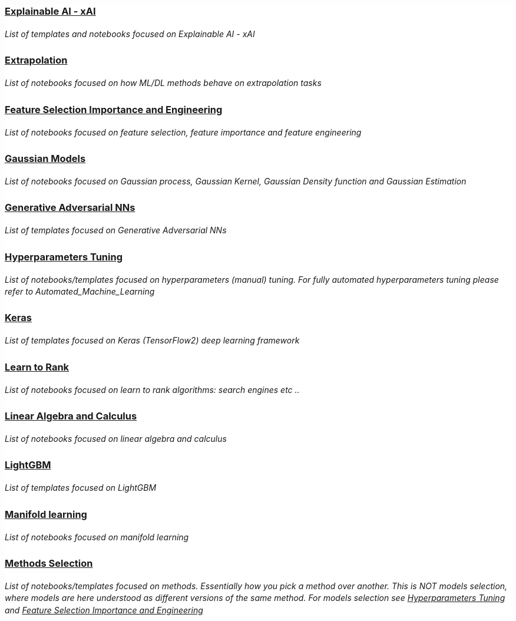### [Explainable AI - xAI ](https://github.com/kyaiooiayk/Explainable-AI-xAI-Notes)
*List of templates and notebooks focused on Explainable AI - xAI*

### [Extrapolation](https://github.com/kyaiooiayk/AI_learning/tree/main/tutorials/Extrapolation)
*List of notebooks focused on how ML/DL methods behave on extrapolation tasks*

### [Feature Selection Importance and Engineering](https://github.com/kyaiooiayk/AI_learning/tree/main/tutorials/Feature_Selection_Importance_Engineering)
*List of notebooks focused on feature selection, feature importance and feature engineering*

### [Gaussian Models](https://github.com/kyaiooiayk/AI_learning/tree/main/tutorials/Gaussian_Model)
*List of notebooks focused on Gaussian process, Gaussian Kernel, Gaussian Density function and Gaussian Estimation*

### [Generative Adversarial NNs](https://github.com/kyaiooiayk/Generative-Adversarial-NNs-Notes)
*List of templates focused on Generative Adversarial NNs*

### [Hyperparameters Tuning](https://github.com/kyaiooiayk/AI_learning/tree/main/tutorials/Hyperparameters_Tuning)
*List of notebooks/templates focused on hyperparameters (manual) tuning. For fully automated hyperparameters tuning please refer to Automated_Machine_Learning*

### [Keras](https://github.com/kyaiooiayk/Keras-Notes)
*List of templates focused on Keras (TensorFlow2) deep learning framework*

### [Learn to Rank](https://github.com/kyaiooiayk/AI_learning/tree/main/tutorials/Learn_to_Rank)
*List of notebooks focused on learn to rank algorithms: search engines etc ..*

### [Linear Algebra and Calculus](https://github.com/kyaiooiayk/AI_learning/tree/main/tutorials/Linear_Algebra_and_Calculus)
*List of notebooks focused on linear algebra and calculus*

### [LightGBM](https://github.com/kyaiooiayk/AI_learning/tree/main/tutorials/LightGBM)
*List of templates focused on LightGBM*

### [Manifold learning](https://github.com/kyaiooiayk/AI_learning/tree/main/tutorials/Manifold_Learning)
*List of notebooks focused on manifold learning*

### [Methods Selection](https://github.com/kyaiooiayk/AI_learning/tree/main/tutorials/Methods_Selection)
*List of notebooks/templates focused on methods. Essentially how you pick a method over another. This is NOT models selection, where models are here understood as different versions of the same method. For models selection see [Hyperparameters Tuning](https://github.com/kyaiooiayk/AI_learning/tree/main/tutorials/Hyperparameters_Tuning) and [Feature Selection Importance and Engineering](https://github.com/kyaiooiayk/AI_learning/tree/main/tutorials/Feature_Selection_Importance_Engineering)*
